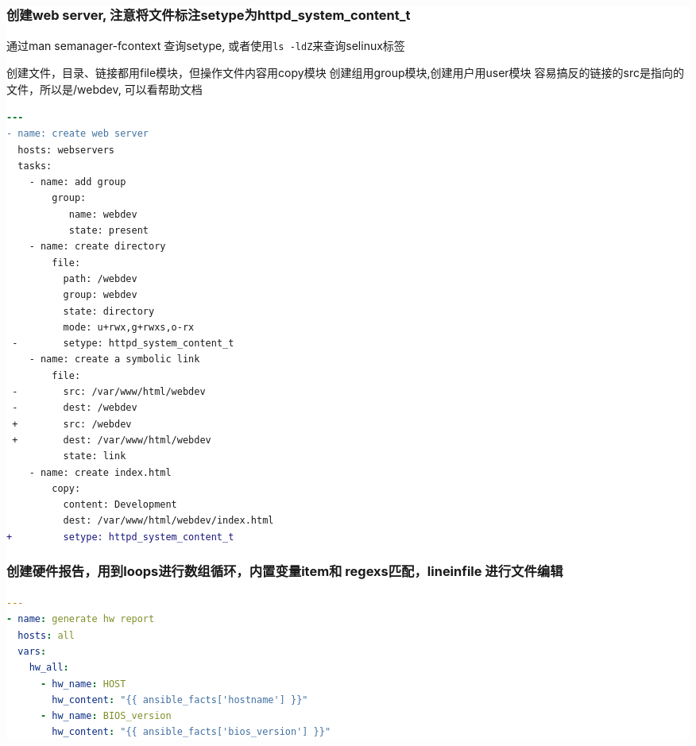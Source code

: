 ```yml
```

### 创建web server, 注意将文件标注setype为httpd_system_content_t

通过man semanager-fcontext 查询setype, 或者使用`ls -ldZ`来查询selinux标签

创建文件，目录、链接都用file模块，但操作文件内容用copy模块
创建组用group模块,创建用户用user模块
容易搞反的链接的src是指向的文件，所以是/webdev, 可以看帮助文档

```diff
---
- name: create web server
  hosts: webservers
  tasks:
    - name: add group
        group:
           name: webdev
           state: present
    - name: create directory
        file:
          path: /webdev
          group: webdev
          state: directory
          mode: u+rwx,g+rwxs,o-rx
 -        setype: httpd_system_content_t
    - name: create a symbolic link
        file:
 -        src: /var/www/html/webdev
 -        dest: /webdev
 +        src: /webdev
 +        dest: /var/www/html/webdev
          state: link
    - name: create index.html
        copy:
          content: Development
          dest: /var/www/html/webdev/index.html
+         setype: httpd_system_content_t                    
```

### 创建硬件报告，用到loops进行数组循环，内置变量item和 regexs匹配，lineinfile 进行文件编辑

```yml
---
- name: generate hw report
  hosts: all
  vars:
    hw_all:
      - hw_name: HOST
        hw_content: "{{ ansible_facts['hostname'] }}"
      - hw_name: BIOS_version
        hw_content: "{{ ansible_facts['bios_version'] }}"
```
